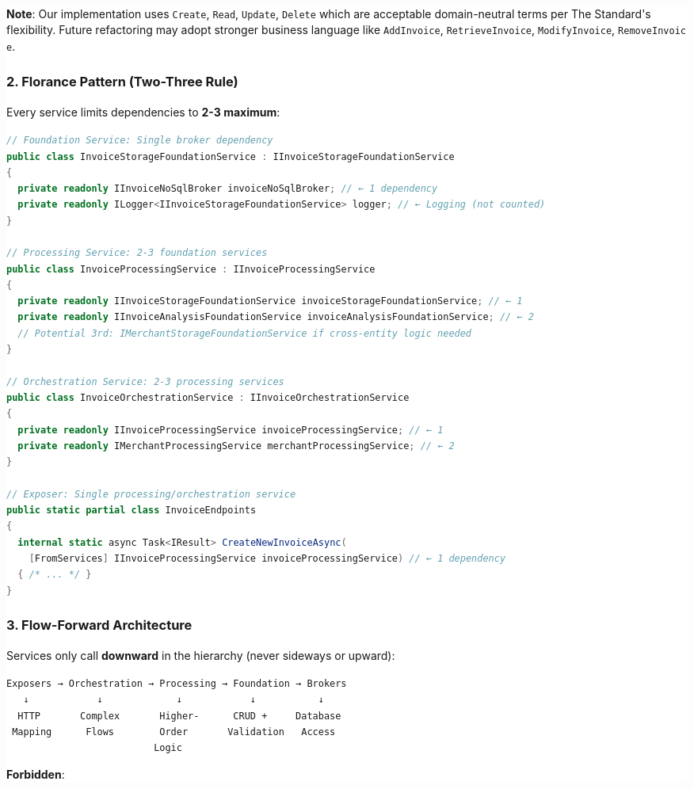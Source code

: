 **Note**: Our implementation uses `Create`, `Read`, `Update`, `Delete` which are acceptable domain-neutral terms per The Standard's flexibility. Future refactoring may adopt stronger business language like `AddInvoice`, `RetrieveInvoice`, `ModifyInvoice`, `RemoveInvoice`.

### 2. Florance Pattern (Two-Three Rule)

Every service limits dependencies to **2-3 maximum**:

```csharp
// Foundation Service: Single broker dependency
public class InvoiceStorageFoundationService : IInvoiceStorageFoundationService
{
  private readonly IInvoiceNoSqlBroker invoiceNoSqlBroker; // ← 1 dependency
  private readonly ILogger<IInvoiceStorageFoundationService> logger; // ← Logging (not counted)
}

// Processing Service: 2-3 foundation services
public class InvoiceProcessingService : IInvoiceProcessingService
{
  private readonly IInvoiceStorageFoundationService invoiceStorageFoundationService; // ← 1
  private readonly IInvoiceAnalysisFoundationService invoiceAnalysisFoundationService; // ← 2
  // Potential 3rd: IMerchantStorageFoundationService if cross-entity logic needed
}

// Orchestration Service: 2-3 processing services
public class InvoiceOrchestrationService : IInvoiceOrchestrationService
{
  private readonly IInvoiceProcessingService invoiceProcessingService; // ← 1
  private readonly IMerchantProcessingService merchantProcessingService; // ← 2
}

// Exposer: Single processing/orchestration service
public static partial class InvoiceEndpoints
{
  internal static async Task<IResult> CreateNewInvoiceAsync(
    [FromServices] IInvoiceProcessingService invoiceProcessingService) // ← 1 dependency
  { /* ... */ }
}
```

### 3. Flow-Forward Architecture

Services only call **downward** in the hierarchy (never sideways or upward):

```plaintext
Exposers → Orchestration → Processing → Foundation → Brokers
   ↓            ↓             ↓            ↓           ↓
  HTTP       Complex       Higher-      CRUD +     Database
 Mapping      Flows        Order       Validation   Access
                          Logic
```

**Forbidden**:
